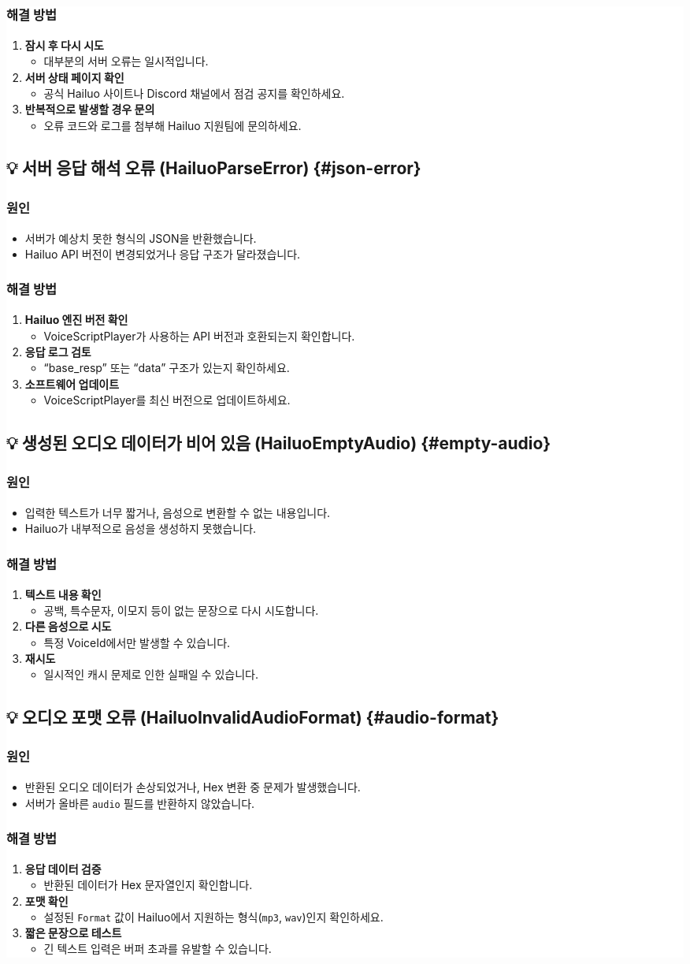 ### 해결 방법  
1. **잠시 후 다시 시도**  
   - 대부분의 서버 오류는 일시적입니다.  
2. **서버 상태 페이지 확인**  
   - 공식 Hailuo 사이트나 Discord 채널에서 점검 공지를 확인하세요.  
3. **반복적으로 발생할 경우 문의**  
   - 오류 코드와 로그를 첨부해 Hailuo 지원팀에 문의하세요.  


## 💡 서버 응답 해석 오류 (HailuoParseError) {#json-error}

### 원인  
- 서버가 예상치 못한 형식의 JSON을 반환했습니다.  
- Hailuo API 버전이 변경되었거나 응답 구조가 달라졌습니다.  

### 해결 방법  
1. **Hailuo 엔진 버전 확인**  
   - VoiceScriptPlayer가 사용하는 API 버전과 호환되는지 확인합니다.  
2. **응답 로그 검토**  
   - “base_resp” 또는 “data” 구조가 있는지 확인하세요.  
3. **소프트웨어 업데이트**  
   - VoiceScriptPlayer를 최신 버전으로 업데이트하세요.  


## 💡 생성된 오디오 데이터가 비어 있음 (HailuoEmptyAudio) {#empty-audio}

### 원인  
- 입력한 텍스트가 너무 짧거나, 음성으로 변환할 수 없는 내용입니다.  
- Hailuo가 내부적으로 음성을 생성하지 못했습니다.  

### 해결 방법  
1. **텍스트 내용 확인**  
   - 공백, 특수문자, 이모지 등이 없는 문장으로 다시 시도합니다.  
2. **다른 음성으로 시도**  
   - 특정 VoiceId에서만 발생할 수 있습니다.  
3. **재시도**  
   - 일시적인 캐시 문제로 인한 실패일 수 있습니다.  


## 💡 오디오 포맷 오류 (HailuoInvalidAudioFormat) {#audio-format}

### 원인  
- 반환된 오디오 데이터가 손상되었거나, Hex 변환 중 문제가 발생했습니다.  
- 서버가 올바른 `audio` 필드를 반환하지 않았습니다.  

### 해결 방법  
1. **응답 데이터 검증**  
   - 반환된 데이터가 Hex 문자열인지 확인합니다.  
2. **포맷 확인**  
   - 설정된 `Format` 값이 Hailuo에서 지원하는 형식(`mp3`, `wav`)인지 확인하세요.  
3. **짧은 문장으로 테스트**  
   - 긴 텍스트 입력은 버퍼 초과를 유발할 수 있습니다.  
